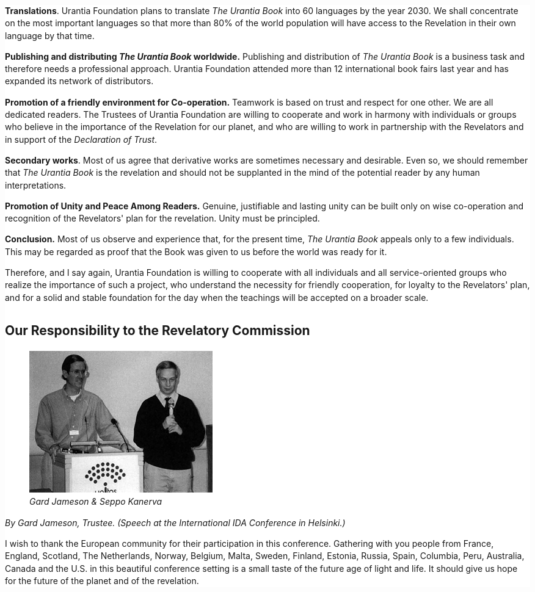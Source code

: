 **Translations**. Urantia Foundation plans to translate _The Urantia Book_ into 60 languages by the year 2030. We shall concentrate on the most important languages so that more than 80% of the world population will have access to the Revelation in their own language by that time.

**Publishing and distributing _The Urantia Book_ worldwide.** Publishing and distribution of _The Urantia Book_ is a business task and therefore needs a professional approach. Urantia Foundation attended more than 12 international book fairs last year and has expanded its network of distributors.

**Promotion of a friendly environment for Co-operation.** Teamwork is based on trust and respect for one other. We are all dedicated readers. The Trustees of Urantia Foundation are willing to cooperate and work in harmony with individuals or groups who believe in the importance of the Revelation for our planet, and who are willing to work in partnership with the Revelators and in support of the _Declaration of Trust_.

**Secondary works**. Most of us agree that derivative works are sometimes necessary and desirable. Even so, we should remember that _The Urantia Book_ is the revelation and should not be supplanted in the mind of the potential reader by any human interpretations.

**Promotion of Unity and Peace Among Readers.** Genuine, justifiable and lasting unity can be built only on wise co-operation and recognition of the Revelators' plan for the revelation. Unity must be principled.

**Conclusion.** Most of us observe and experience that, for the present time, _The Urantia Book_ appeals only to a few individuals. This may be regarded as proof that the Book was given to us before the world was ready for it.

Therefore, and I say again, Urantia Foundation is willing to cooperate with all individuals and all service-oriented groups who realize the importance of such a project, who understand the necessity for friendly cooperation, for loyalty to the Revelators' plan, and for a solid and stable foundation for the day when the teachings will be accepted on a broader scale.

## Our Responsibility to the Revelatory Commission

<figure id="Figure_5" class="image urantiapedia image-style-align-right">
<img src="../../../image/article/UF_Urantian/1998_Gard_Jameson_Seppo_Kanerva_300.jpg">
<figcaption><em>Gard Jameson & Seppo Kanerva</em></figcaption>
</figure>

_By Gard Jameson, Trustee._
_(Speech at the International IDA Conference in Helsinki.)_

I wish to thank the European community for their participation in this conference. Gathering with you people from France, England, Scotland, The Netherlands, Norway, Belgium, Malta, Sweden, Finland, Estonia, Russia, Spain, Columbia, Peru, Australia, Canada and the U.S. in this beautiful conference setting is a small taste of the future age of light and life. It should give us hope for the future of the planet and of the revelation.
